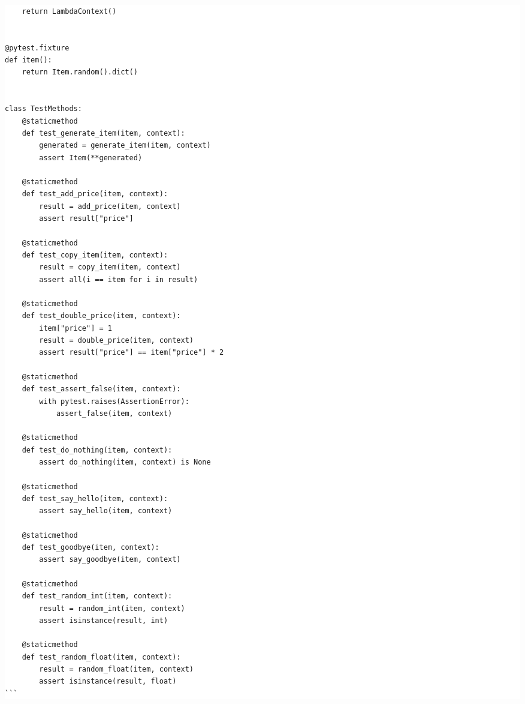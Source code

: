         return LambdaContext()


    @pytest.fixture
    def item():
        return Item.random().dict()


    class TestMethods:
        @staticmethod
        def test_generate_item(item, context):
            generated = generate_item(item, context)
            assert Item(**generated)

        @staticmethod
        def test_add_price(item, context):
            result = add_price(item, context)
            assert result["price"]

        @staticmethod
        def test_copy_item(item, context):
            result = copy_item(item, context)
            assert all(i == item for i in result)

        @staticmethod
        def test_double_price(item, context):
            item["price"] = 1
            result = double_price(item, context)
            assert result["price"] == item["price"] * 2

        @staticmethod
        def test_assert_false(item, context):
            with pytest.raises(AssertionError):
                assert_false(item, context)

        @staticmethod
        def test_do_nothing(item, context):
            assert do_nothing(item, context) is None

        @staticmethod
        def test_say_hello(item, context):
            assert say_hello(item, context)

        @staticmethod
        def test_goodbye(item, context):
            assert say_goodbye(item, context)

        @staticmethod
        def test_random_int(item, context):
            result = random_int(item, context)
            assert isinstance(result, int)

        @staticmethod
        def test_random_float(item, context):
            result = random_float(item, context)
            assert isinstance(result, float)
    ```
